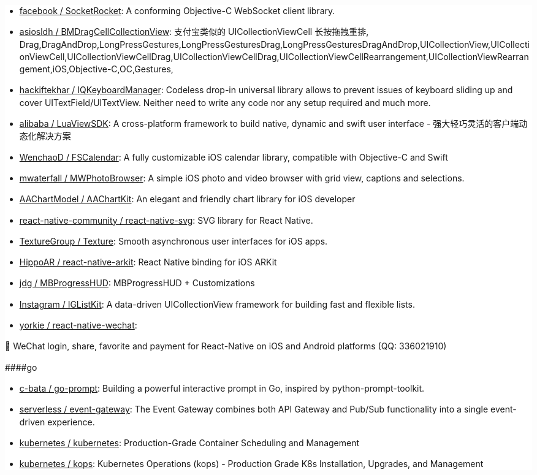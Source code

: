 * [facebook / SocketRocket](https://github.com/facebook/SocketRocket): 
        A conforming Objective-C WebSocket client library.
      
* [asiosldh / BMDragCellCollectionView](https://github.com/asiosldh/BMDragCellCollectionView): 
        支付宝类似的 UICollectionViewCell 长按拖拽重排, Drag,DragAndDrop,LongPressGestures,LongPressGesturesDrag,LongPressGesturesDragAndDrop,UICollectionView,UICollectionViewCell,UICollectionViewCellDrag,UICollectionViewCellDrag,UICollectionViewCellRearrangement,UICollectionViewRearrangement,iOS,Objective-C,OC,Gestures,
      
* [hackiftekhar / IQKeyboardManager](https://github.com/hackiftekhar/IQKeyboardManager): 
        Codeless drop-in universal library allows to prevent issues of keyboard sliding up and cover UITextField/UITextView. Neither need to write any code nor any setup required and much more.
      
* [alibaba / LuaViewSDK](https://github.com/alibaba/LuaViewSDK): 
        A cross-platform framework to build native, dynamic and swift user interface - 强大轻巧灵活的客户端动态化解决方案
      
* [WenchaoD / FSCalendar](https://github.com/WenchaoD/FSCalendar): 
        A fully customizable iOS calendar library, compatible with Objective-C and Swift
      
* [mwaterfall / MWPhotoBrowser](https://github.com/mwaterfall/MWPhotoBrowser): 
        A simple iOS photo and video browser with grid view, captions and selections.
      
* [AAChartModel / AAChartKit](https://github.com/AAChartModel/AAChartKit): 
        An elegant and friendly chart library for iOS developer
      
* [react-native-community / react-native-svg](https://github.com/react-native-community/react-native-svg): 
        SVG library for React Native.
      
* [TextureGroup / Texture](https://github.com/TextureGroup/Texture): 
        Smooth asynchronous user interfaces for iOS apps.
      
* [HippoAR / react-native-arkit](https://github.com/HippoAR/react-native-arkit): 
        React Native binding for iOS ARKit
      
* [jdg / MBProgressHUD](https://github.com/jdg/MBProgressHUD): 
        MBProgressHUD + Customizations
      
* [Instagram / IGListKit](https://github.com/Instagram/IGListKit): 
        A data-driven UICollectionView framework for building fast and flexible lists.
      
* [yorkie / react-native-wechat](https://github.com/yorkie/react-native-wechat): 
        
🚀 WeChat login, share, favorite and payment for React-Native on iOS and Android platforms (QQ: 336021910)
      

####go
* [c-bata / go-prompt](https://github.com/c-bata/go-prompt): 
        Building a powerful interactive prompt in Go, inspired by python-prompt-toolkit.
      
* [serverless / event-gateway](https://github.com/serverless/event-gateway): 
        The Event Gateway combines both API Gateway and Pub/Sub functionality into a single event-driven experience.
      
* [kubernetes / kubernetes](https://github.com/kubernetes/kubernetes): 
        Production-Grade Container Scheduling and Management
      
* [kubernetes / kops](https://github.com/kubernetes/kops): 
        Kubernetes Operations (kops) - Production Grade K8s Installation, Upgrades, and Management
      